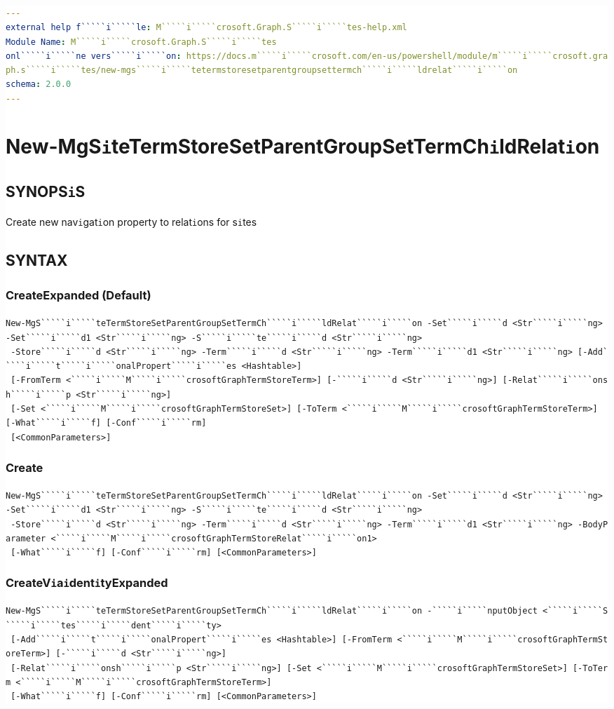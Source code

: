 ```yaml
---
external help f`````i`````le: M`````i`````crosoft.Graph.S`````i`````tes-help.xml
Module Name: M`````i`````crosoft.Graph.S`````i`````tes
onl`````i`````ne vers`````i`````on: https://docs.m`````i`````crosoft.com/en-us/powershell/module/m`````i`````crosoft.graph.s`````i`````tes/new-mgs`````i`````tetermstoresetparentgroupsettermch`````i`````ldrelat`````i`````on
schema: 2.0.0
---
```


# New-MgS`````i`````teTermStoreSetParentGroupSetTermCh`````i`````ldRelat`````i`````on

## SYNOPS`````i`````S
Create new nav`````i`````gat`````i`````on property to relat`````i`````ons for s`````i`````tes

## SYNTAX

### CreateExpanded (Default)
```
New-MgS`````i`````teTermStoreSetParentGroupSetTermCh`````i`````ldRelat`````i`````on -Set`````i`````d <Str`````i`````ng> -Set`````i`````d1 <Str`````i`````ng> -S`````i`````te`````i`````d <Str`````i`````ng>
 -Store`````i`````d <Str`````i`````ng> -Term`````i`````d <Str`````i`````ng> -Term`````i`````d1 <Str`````i`````ng> [-Add`````i`````t`````i`````onalPropert`````i`````es <Hashtable>]
 [-FromTerm <`````i`````M`````i`````crosoftGraphTermStoreTerm>] [-`````i`````d <Str`````i`````ng>] [-Relat`````i`````onsh`````i`````p <Str`````i`````ng>]
 [-Set <`````i`````M`````i`````crosoftGraphTermStoreSet>] [-ToTerm <`````i`````M`````i`````crosoftGraphTermStoreTerm>] [-What`````i`````f] [-Conf`````i`````rm]
 [<CommonParameters>]
```

### Create
```
New-MgS`````i`````teTermStoreSetParentGroupSetTermCh`````i`````ldRelat`````i`````on -Set`````i`````d <Str`````i`````ng> -Set`````i`````d1 <Str`````i`````ng> -S`````i`````te`````i`````d <Str`````i`````ng>
 -Store`````i`````d <Str`````i`````ng> -Term`````i`````d <Str`````i`````ng> -Term`````i`````d1 <Str`````i`````ng> -BodyParameter <`````i`````M`````i`````crosoftGraphTermStoreRelat`````i`````on1>
 [-What`````i`````f] [-Conf`````i`````rm] [<CommonParameters>]
```

### CreateV`````i`````a`````i`````dent`````i`````tyExpanded
```
New-MgS`````i`````teTermStoreSetParentGroupSetTermCh`````i`````ldRelat`````i`````on -`````i`````nputObject <`````i`````S`````i`````tes`````i`````dent`````i`````ty>
 [-Add`````i`````t`````i`````onalPropert`````i`````es <Hashtable>] [-FromTerm <`````i`````M`````i`````crosoftGraphTermStoreTerm>] [-`````i`````d <Str`````i`````ng>]
 [-Relat`````i`````onsh`````i`````p <Str`````i`````ng>] [-Set <`````i`````M`````i`````crosoftGraphTermStoreSet>] [-ToTerm <`````i`````M`````i`````crosoftGraphTermStoreTerm>]
 [-What`````i`````f] [-Conf`````i`````rm] [<CommonParameters>]
```
